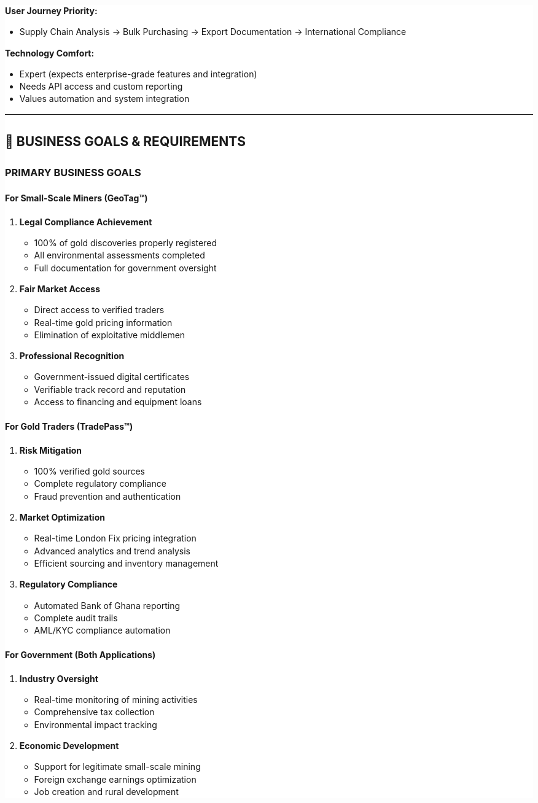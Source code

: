 **User Journey Priority:**
- Supply Chain Analysis → Bulk Purchasing → Export Documentation → International Compliance

**Technology Comfort:**
- Expert (expects enterprise-grade features and integration)
- Needs API access and custom reporting
- Values automation and system integration

---

## 🎯 **BUSINESS GOALS & REQUIREMENTS**

### **PRIMARY BUSINESS GOALS**

#### **For Small-Scale Miners (GeoTag™)**
1. **Legal Compliance Achievement**
   - 100% of gold discoveries properly registered
   - All environmental assessments completed
   - Full documentation for government oversight

2. **Fair Market Access**
   - Direct access to verified traders
   - Real-time gold pricing information
   - Elimination of exploitative middlemen

3. **Professional Recognition**
   - Government-issued digital certificates
   - Verifiable track record and reputation
   - Access to financing and equipment loans

#### **For Gold Traders (TradePass™)**
1. **Risk Mitigation**
   - 100% verified gold sources
   - Complete regulatory compliance
   - Fraud prevention and authentication

2. **Market Optimization**
   - Real-time London Fix pricing integration
   - Advanced analytics and trend analysis
   - Efficient sourcing and inventory management

3. **Regulatory Compliance**
   - Automated Bank of Ghana reporting
   - Complete audit trails
   - AML/KYC compliance automation

#### **For Government (Both Applications)**
1. **Industry Oversight**
   - Real-time monitoring of mining activities
   - Comprehensive tax collection
   - Environmental impact tracking

2. **Economic Development**
   - Support for legitimate small-scale mining
   - Foreign exchange earnings optimization
   - Job creation and rural development
